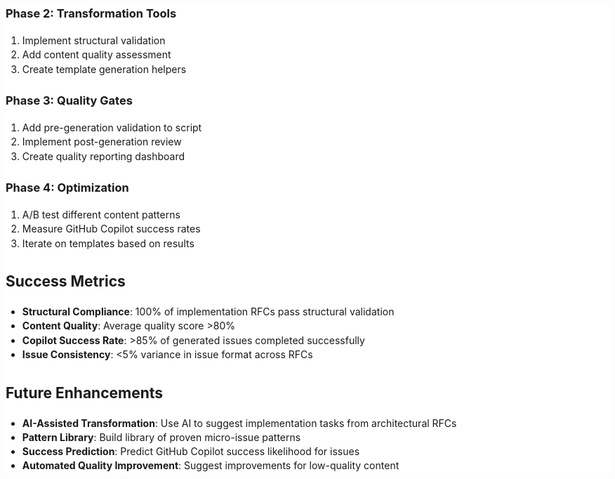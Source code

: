 ### Phase 2: Transformation Tools
1. Implement structural validation
2. Add content quality assessment
3. Create template generation helpers

### Phase 3: Quality Gates
1. Add pre-generation validation to script
2. Implement post-generation review
3. Create quality reporting dashboard

### Phase 4: Optimization
1. A/B test different content patterns
2. Measure GitHub Copilot success rates
3. Iterate on templates based on results

## Success Metrics

- **Structural Compliance**: 100% of implementation RFCs pass structural validation
- **Content Quality**: Average quality score >80%
- **Copilot Success Rate**: >85% of generated issues completed successfully
- **Issue Consistency**: <5% variance in issue format across RFCs

## Future Enhancements

- **AI-Assisted Transformation**: Use AI to suggest implementation tasks from architectural RFCs
- **Pattern Library**: Build library of proven micro-issue patterns
- **Success Prediction**: Predict GitHub Copilot success likelihood for issues
- **Automated Quality Improvement**: Suggest improvements for low-quality content
